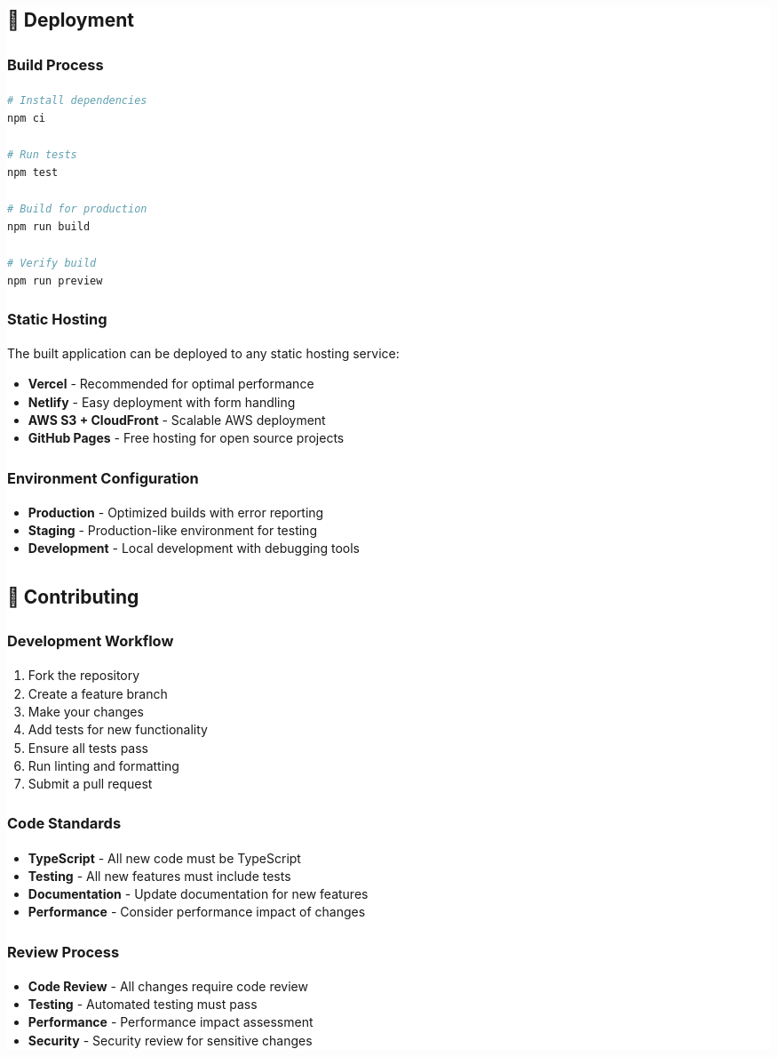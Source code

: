 ## 🚀 Deployment

### Build Process
```bash
# Install dependencies
npm ci

# Run tests
npm test

# Build for production
npm run build

# Verify build
npm run preview
```

### Static Hosting
The built application can be deployed to any static hosting service:
- **Vercel** - Recommended for optimal performance
- **Netlify** - Easy deployment with form handling
- **AWS S3 + CloudFront** - Scalable AWS deployment
- **GitHub Pages** - Free hosting for open source projects

### Environment Configuration
- **Production** - Optimized builds with error reporting
- **Staging** - Production-like environment for testing
- **Development** - Local development with debugging tools

## 🤝 Contributing

### Development Workflow
1. Fork the repository
2. Create a feature branch
3. Make your changes
4. Add tests for new functionality
5. Ensure all tests pass
6. Run linting and formatting
7. Submit a pull request

### Code Standards
- **TypeScript** - All new code must be TypeScript
- **Testing** - All new features must include tests
- **Documentation** - Update documentation for new features
- **Performance** - Consider performance impact of changes

### Review Process
- **Code Review** - All changes require code review
- **Testing** - Automated testing must pass
- **Performance** - Performance impact assessment
- **Security** - Security review for sensitive changes
